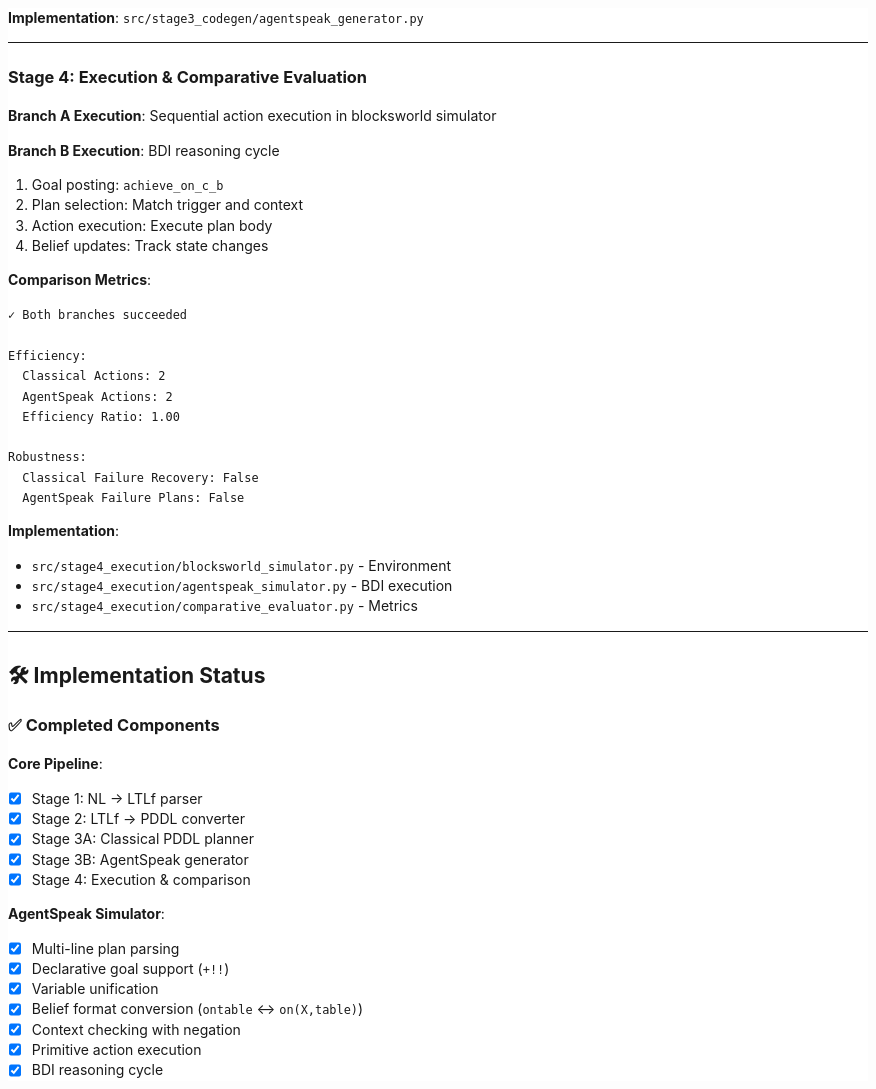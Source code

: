 **Implementation**: `src/stage3_codegen/agentspeak_generator.py`

---

### Stage 4: Execution & Comparative Evaluation

**Branch A Execution**: Sequential action execution in blocksworld simulator

**Branch B Execution**: BDI reasoning cycle
1. Goal posting: `achieve_on_c_b`
2. Plan selection: Match trigger and context
3. Action execution: Execute plan body
4. Belief updates: Track state changes

**Comparison Metrics**:
```
✓ Both branches succeeded

Efficiency:
  Classical Actions: 2
  AgentSpeak Actions: 2
  Efficiency Ratio: 1.00

Robustness:
  Classical Failure Recovery: False
  AgentSpeak Failure Plans: False
```

**Implementation**:
- `src/stage4_execution/blocksworld_simulator.py` - Environment
- `src/stage4_execution/agentspeak_simulator.py` - BDI execution
- `src/stage4_execution/comparative_evaluator.py` - Metrics

---

## 🛠️ Implementation Status

### ✅ Completed Components

**Core Pipeline**:
- [x] Stage 1: NL → LTLf parser
- [x] Stage 2: LTLf → PDDL converter
- [x] Stage 3A: Classical PDDL planner
- [x] Stage 3B: AgentSpeak generator
- [x] Stage 4: Execution & comparison

**AgentSpeak Simulator**:
- [x] Multi-line plan parsing
- [x] Declarative goal support (`+!!`)
- [x] Variable unification
- [x] Belief format conversion (`ontable` ↔ `on(X,table)`)
- [x] Context checking with negation
- [x] Primitive action execution
- [x] BDI reasoning cycle
